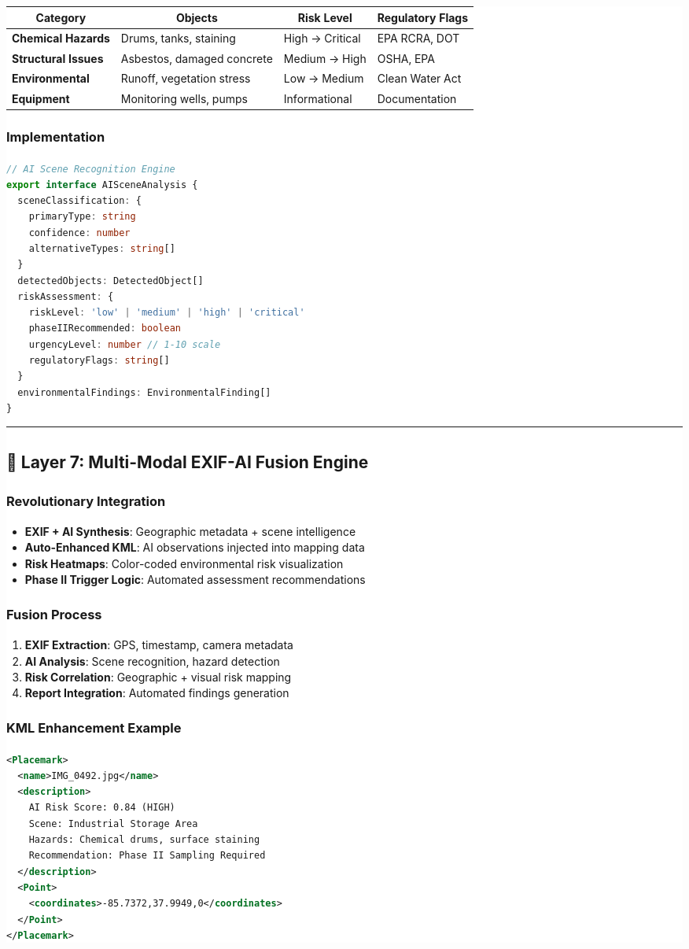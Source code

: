 | Category | Objects | Risk Level | Regulatory Flags |
|----------|---------|------------|------------------|
| **Chemical Hazards** | Drums, tanks, staining | High → Critical | EPA RCRA, DOT |
| **Structural Issues** | Asbestos, damaged concrete | Medium → High | OSHA, EPA |
| **Environmental** | Runoff, vegetation stress | Low → Medium | Clean Water Act |
| **Equipment** | Monitoring wells, pumps | Informational | Documentation |

### **Implementation**

```typescript
// AI Scene Recognition Engine
export interface AISceneAnalysis {
  sceneClassification: {
    primaryType: string
    confidence: number
    alternativeTypes: string[]
  }
  detectedObjects: DetectedObject[]
  riskAssessment: {
    riskLevel: 'low' | 'medium' | 'high' | 'critical'
    phaseIIRecommended: boolean
    urgencyLevel: number // 1-10 scale
    regulatoryFlags: string[]
  }
  environmentalFindings: EnvironmentalFinding[]
}
```

---

## 🔗 **Layer 7: Multi-Modal EXIF-AI Fusion Engine**

### **Revolutionary Integration**

- **EXIF + AI Synthesis**: Geographic metadata + scene intelligence
- **Auto-Enhanced KML**: AI observations injected into mapping data
- **Risk Heatmaps**: Color-coded environmental risk visualization
- **Phase II Trigger Logic**: Automated assessment recommendations

### **Fusion Process**

1. **EXIF Extraction**: GPS, timestamp, camera metadata
2. **AI Analysis**: Scene recognition, hazard detection
3. **Risk Correlation**: Geographic + visual risk mapping
4. **Report Integration**: Automated findings generation

### **KML Enhancement Example**

```xml
<Placemark>
  <name>IMG_0492.jpg</name>
  <description>
    AI Risk Score: 0.84 (HIGH)
    Scene: Industrial Storage Area
    Hazards: Chemical drums, surface staining
    Recommendation: Phase II Sampling Required
  </description>
  <Point>
    <coordinates>-85.7372,37.9949,0</coordinates>
  </Point>
</Placemark>
```
